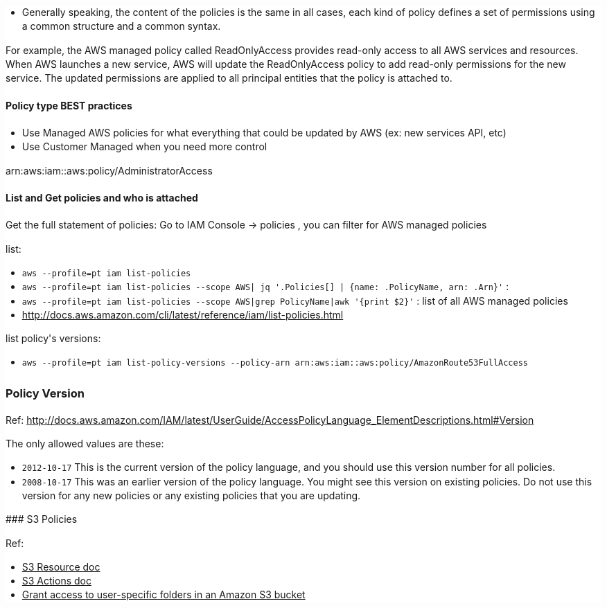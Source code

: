 
* Generally speaking, the content of the policies is the same in all cases, each kind of policy defines a set of permissions using a common structure and a common syntax.

For example, the AWS managed policy called ReadOnlyAccess provides read-only access to all AWS services and resources. When AWS launches a new service, AWS will update the ReadOnlyAccess policy to add read-only permissions for the new service. The updated permissions are applied to all principal entities that the policy is attached to.

#### Policy type BEST practices

* Use Managed AWS policies for what everything that could be updated by AWS (ex: new services API, etc)
* Use Customer Managed when you need more control

arn:aws:iam::aws:policy/AdministratorAccess


#### List and Get policies and who is attached

Get the full statement of policies: Go to IAM Console -> policies , you can filter for AWS managed policies

list:

* `aws --profile=pt iam list-policies`
* `aws --profile=pt iam list-policies --scope AWS| jq '.Policies[] | {name: .PolicyName, arn: .Arn}'` : 
* `aws --profile=pt iam list-policies --scope AWS|grep PolicyName|awk '{print $2}'` : list of all AWS managed policies
* http://docs.aws.amazon.com/cli/latest/reference/iam/list-policies.html

list policy's versions:

* `aws --profile=pt iam list-policy-versions --policy-arn arn:aws:iam::aws:policy/AmazonRoute53FullAccess`



### Policy Version

Ref: http://docs.aws.amazon.com/IAM/latest/UserGuide/AccessPolicyLanguage_ElementDescriptions.html#Version

The only allowed values are these:

* `2012-10-17` This is the current version of the policy language, and you should use this version number for all policies.
* `2008-10-17` This was an earlier version of the policy language. You might see this version on existing policies. Do not use this version for any new policies or any existing policies that you are updating.

### S3 Policies

Ref:

* [S3 Resource doc](http://docs.aws.amazon.com/AmazonS3/latest/dev/s3-arn-format.html)
* [S3 Actions doc](http://docs.aws.amazon.com/AmazonS3/latest/dev/using-with-s3-actions.html)
* [ Grant access to user-specific folders in an Amazon S3 bucket](http://blogs.aws.amazon.com/security/post/Tx1P2T3LFXXCNB5/Writing-IAM-policies-Grant-access-to-user-specific-folders-in-an-Amazon-S3-bucke) 
